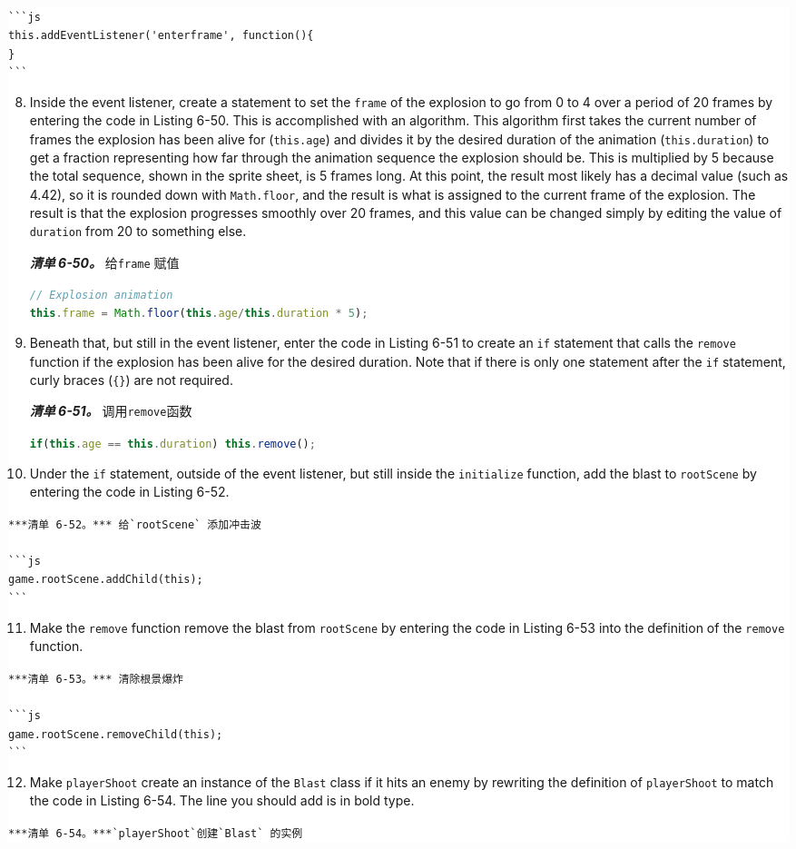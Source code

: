     ```js
    this.addEventListener('enterframe', function(){
    }
    ```

8.  Inside the event listener, create a statement to set the `frame` of the explosion to go from 0 to 4 over a period of 20 frames by entering the code in Listing 6-50. This is accomplished with an algorithm. This algorithm first takes the current number of frames the explosion has been alive for (`this.age`) and divides it by the desired duration of the animation (`this.duration`) to get a fraction representing how far through the animation sequence the explosion should be. This is multiplied by 5 because the total sequence, shown in the sprite sheet, is 5 frames long. At this point, the result most likely has a decimal value (such as 4.42), so it is rounded down with `Math.floor`, and the result is what is assigned to the current frame of the explosion. The result is that the explosion progresses smoothly over 20 frames, and this value can be changed simply by editing the value of `duration` from 20 to something else.

    ***清单 6-50。*** 给`frame` 赋值

    ```js
    // Explosion animation
    this.frame = Math.floor(this.age/this.duration * 5);
    ```

9.  Beneath that, but still in the event listener, enter the code in Listing 6-51 to create an `if` statement that calls the `remove` function if the explosion has been alive for the desired duration. Note that if there is only one statement after the `if` statement, curly braces (`{}`) are not required.

    ***清单 6-51。*** 调用`remove`函数

    ```js
    if(this.age == this.duration) this.remove();
    ```

10.  Under the `if` statement, outside of the event listener, but still inside the `initialize` function, add the blast to `rootScene` by entering the code in Listing 6-52.

    ***清单 6-52。*** 给`rootScene` 添加冲击波

    ```js
    game.rootScene.addChild(this);
    ```

11.  Make the `remove` function remove the blast from `rootScene` by entering the code in Listing 6-53 into the definition of the `remove` function.

    ***清单 6-53。*** 清除根景爆炸

    ```js
    game.rootScene.removeChild(this);
    ```

12.  Make `playerShoot` create an instance of the `Blast` class if it hits an enemy by rewriting the definition of `playerShoot` to match the code in Listing 6-54. The line you should add is in bold type.

    ***清单 6-54。***`playerShoot`创建`Blast` 的实例
